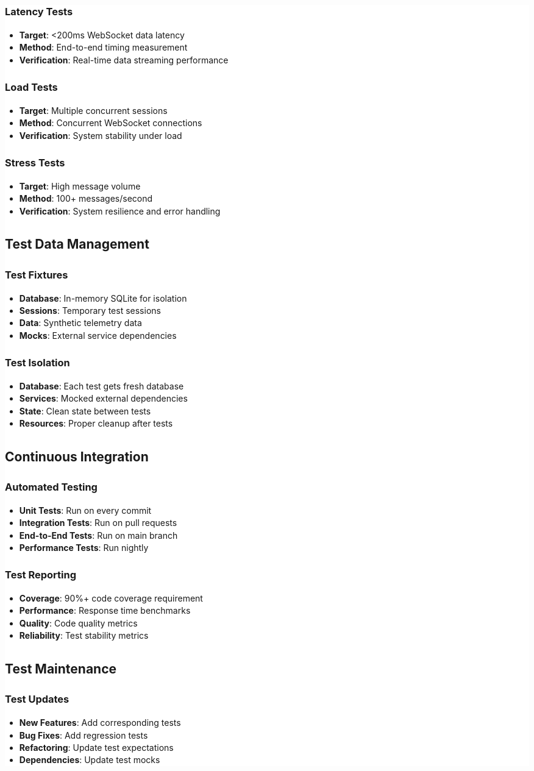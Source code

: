 ### Latency Tests
- **Target**: <200ms WebSocket data latency
- **Method**: End-to-end timing measurement
- **Verification**: Real-time data streaming performance

### Load Tests
- **Target**: Multiple concurrent sessions
- **Method**: Concurrent WebSocket connections
- **Verification**: System stability under load

### Stress Tests
- **Target**: High message volume
- **Method**: 100+ messages/second
- **Verification**: System resilience and error handling

## Test Data Management

### Test Fixtures
- **Database**: In-memory SQLite for isolation
- **Sessions**: Temporary test sessions
- **Data**: Synthetic telemetry data
- **Mocks**: External service dependencies

### Test Isolation
- **Database**: Each test gets fresh database
- **Services**: Mocked external dependencies
- **State**: Clean state between tests
- **Resources**: Proper cleanup after tests

## Continuous Integration

### Automated Testing
- **Unit Tests**: Run on every commit
- **Integration Tests**: Run on pull requests
- **End-to-End Tests**: Run on main branch
- **Performance Tests**: Run nightly

### Test Reporting
- **Coverage**: 90%+ code coverage requirement
- **Performance**: Response time benchmarks
- **Quality**: Code quality metrics
- **Reliability**: Test stability metrics

## Test Maintenance

### Test Updates
- **New Features**: Add corresponding tests
- **Bug Fixes**: Add regression tests
- **Refactoring**: Update test expectations
- **Dependencies**: Update test mocks

